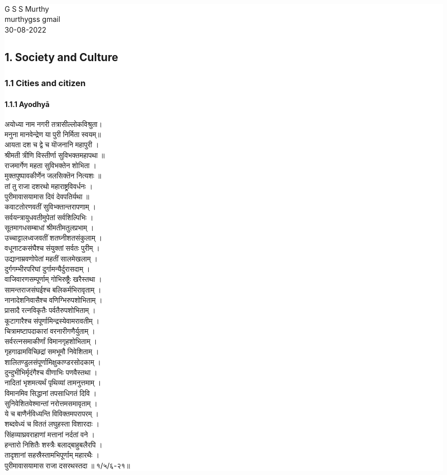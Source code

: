 G S S Murthy  
murthygss   gmail  
30-08-2022


## 1. Society and Culture


### 1.1 Cities and citizen


#### 1.1.1 Ayodhyā

अयोध्या नाम नगरी तत्रासील्लोकविश्रुता।  
मनुना मानवेन्द्रेण या पुरी निर्मिता स्वयम्॥  
आयता दश च द्वे च यॊजनानि महापुरी ।  
श्रीमती त्रीणि विस्तीर्णा सुविभक्तमहापथा ॥  
राजमार्गेण महता सुविभक्तेन शोभिता ।  
मुक्तपुष्पावकीर्णेन जलसिक्तॆन नित्यशः ॥  
तां तु राजा दशरथो महाराष्ट्रविवर्धनः ।  
पुरीमावासयामास दिवं देवपतिर्यथा ॥  
कवाटतोरणवतीं सुविभ्क्तान्तरापणाम् ।  
सर्वयन्त्रायुधवतीमुपेतां सर्वशिल्पिभिः ।  
सूतमागधसम्बाधां श्रीमतीमतुलप्रभाम् ।  
उच्चाट्टालध्वजवतीं शतघ्नीशतसंकुलाम् ।  
वधूनाटकसंघैश्च संयुक्तां सर्वतः पुरीम् ।  
उद्यानाम्रवणोपेतां महतीं सालमेखलाम् ।  
दुर्गगम्भीरपरिघां दुर्गामन्यैर्दुरासदाम् ।  
वाजिवारणसम्पूर्णाम् गोभिरुष्ट्रैः खरैस्तथा ।  
सामन्तराजसंघईश्च बलिकर्मभिरावृताम् ।  
नानादेशनिवासैश्च वणिग्भिरुपशोभिताम् ।  
प्रासादै रत्नविकृतैः पर्वतैरुपशोभिताम् ।  
कूटागारैश्च संपूर्णामिन्द्रस्येवामरावतीम् ।  
चित्रामष्टापदाकारां वरनारीगणैर्युताम् ।  
सर्वरत्नसमाकीर्णां विमानगृहशोभिताम् ।  
गृहगाढामविच्छिद्रां समभूमौ निवेशिताम् ।  
शालितण्डुलसंपूर्णामिक्षुकाण्डरसोदकाम् ।  
दुन्दुभीभिर्मृदंगैश्च वीणाभिः पणवैस्तथा ।  
नादितां भृशमत्यर्थं पृथिव्यां तामनुत्तमाम् ।  
विमानमिव सिद्धानां तपसाधिगतं दिवि ।  
सुनिवेशितवेश्मान्तां नरोत्तमसमावृताम् ।  
ये च बाणैर्नविध्यन्ति विविक्तमपरापरम् ।  
शब्दवेध्यं च विततं लघुहस्ता विशारदाः ।  
सिंहव्याघ्रवराहाणां मत्तानां नर्दतां वने ।  
हन्तारो निशितैः शस्त्रैः बलाद्बाहुबलैरपि ।  
तादृशानां सहस्रैस्तामभिपूर्णाम् महारथैः ।  
पुरीमावासयामास राजा दसरथस्तदा ॥ १/५/६-२१॥
